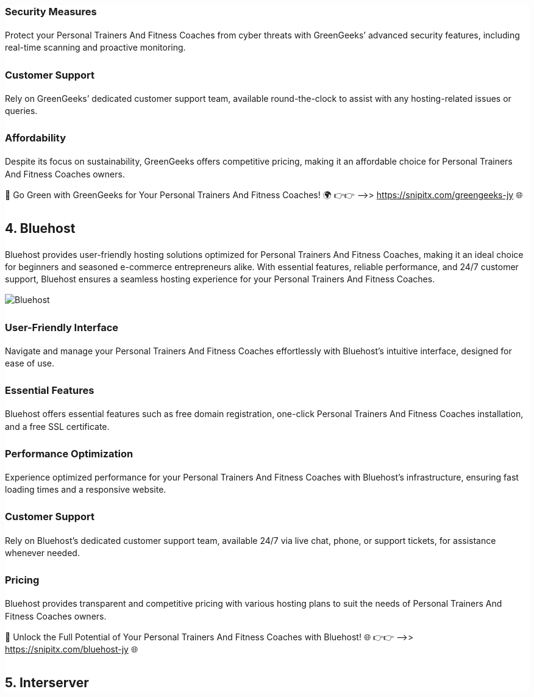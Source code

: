 ### Security Measures
Protect your Personal Trainers And Fitness Coaches from cyber threats with GreenGeeks’ advanced security features, including real-time scanning and proactive monitoring.

### Customer Support
Rely on GreenGeeks’ dedicated customer support team, available round-the-clock to assist with any hosting-related issues or queries.

### Affordability
Despite its focus on sustainability, GreenGeeks offers competitive pricing, making it an affordable choice for Personal Trainers And Fitness Coaches owners.

🌿 Go Green with GreenGeeks for Your Personal Trainers And Fitness Coaches! 🌍
👉👉 -->> https://snipitx.com/greengeeks-jy 🌐

## 4. Bluehost

Bluehost provides user-friendly hosting solutions optimized for Personal Trainers And Fitness Coaches, making it an ideal choice for beginners and seasoned e-commerce entrepreneurs alike. With essential features, reliable performance, and 24/7 customer support, Bluehost ensures a seamless hosting experience for your Personal Trainers And Fitness Coaches.

![Bluehost](https://i.imgur.com/PasFF9E.jpeg "Bluehost Hosting")

### User-Friendly Interface
Navigate and manage your Personal Trainers And Fitness Coaches effortlessly with Bluehost’s intuitive interface, designed for ease of use.

### Essential Features
Bluehost offers essential features such as free domain registration, one-click Personal Trainers And Fitness Coaches installation, and a free SSL certificate.

### Performance Optimization
Experience optimized performance for your Personal Trainers And Fitness Coaches with Bluehost’s infrastructure, ensuring fast loading times and a responsive website.

### Customer Support
Rely on Bluehost’s dedicated customer support team, available 24/7 via live chat, phone, or support tickets, for assistance whenever needed.

### Pricing
Bluehost provides transparent and competitive pricing with various hosting plans to suit the needs of Personal Trainers And Fitness Coaches owners.

🚀 Unlock the Full Potential of Your Personal Trainers And Fitness Coaches with Bluehost! 🌐
👉👉 -->> https://snipitx.com/bluehost-jy 🌐

## 5. Interserver
